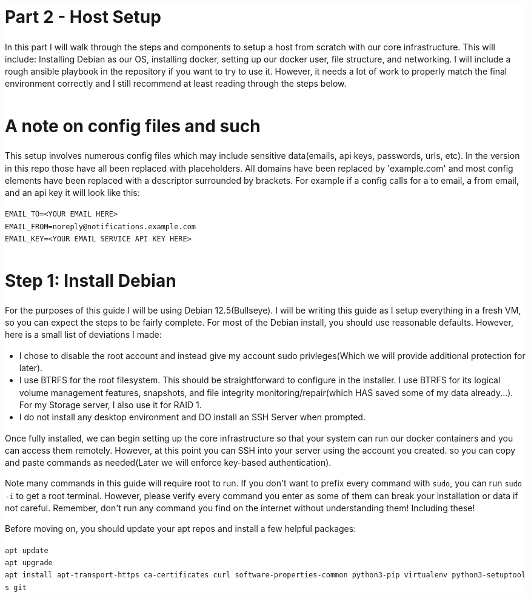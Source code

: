 # Part 2 - Host Setup

In this part I will walk through the steps and components to setup a host from scratch with our core infrastructure. This will include: Installing Debian as our OS, installing docker, setting up our docker user, file structure, and networking. I will include a rough ansible playbook in the repository if you want to try to use it. However, it needs a lot of work to properly match the final environment correctly and I still recommend at least reading through the steps below.


# A note on config files and such
This setup involves numerous config files which may include sensitive data(emails, api keys, passwords, urls, etc). In the version in this repo those have all been replaced with placeholders. All domains have been replaced by 'example.com' and most config elements have been replaced with a descriptor surrounded by brackets. For example if a config calls for a to email, a from email, and an api key it will look like this:

```
EMAIL_TO=<YOUR EMAIL HERE>
EMAIL_FROM=noreply@notifications.example.com
EMAIL_KEY=<YOUR EMAIL SERVICE API KEY HERE>
```

# Step 1: Install Debian
For the purposes of this guide I will be using Debian 12.5(Bullseye). I will be writing this guide as I setup everything in a fresh VM, so you can expect the steps to be fairly complete. For most of the Debian install, you should use reasonable defaults.  However, here is a small list of deviations I made:
 - I chose to disable the root account and instead give my account sudo privleges(Which we will provide additional protection for later).
 - I use BTRFS for the root filesystem. This should be straightforward to configure in the installer. I use BTRFS for its logical volume management features, snapshots, and file integrity monitoring/repair(which HAS saved some of my data already...). For my Storage server, I also use it for RAID 1. 
 - I do not install any desktop environment and DO install an SSH Server when prompted.

Once fully installed, we can begin setting up the core infrastructure so that your system can run our docker containers and you can access them remotely. However, at this point you can SSH into your server using the account you created. so you can copy and paste commands as needed(Later we will enforce key-based authentication).

Note many commands in this guide will require root to run. If you don't want to prefix every command with `sudo`, you can run `sudo -i` to get a root terminal. However, please verify every command you enter as some of them can break your installation or data if not careful. Remember, don't run any command you find on the internet without understanding them! Including these!

Before moving on, you should update your apt repos and install a few helpful packages:
```
apt update
apt upgrade
apt install apt-transport-https ca-certificates curl software-properties-common python3-pip virtualenv python3-setuptools git
```
